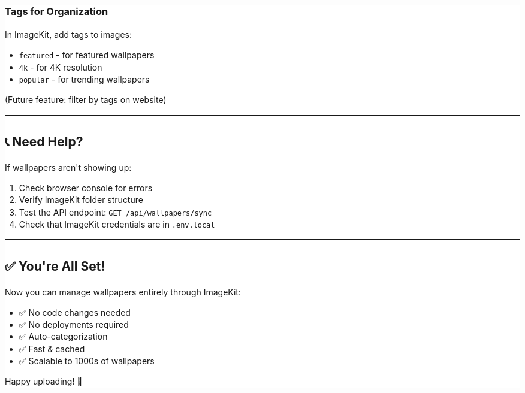 ### **Tags for Organization**
In ImageKit, add tags to images:
- `featured` - for featured wallpapers
- `4k` - for 4K resolution
- `popular` - for trending wallpapers

(Future feature: filter by tags on website)

---

## 📞 **Need Help?**

If wallpapers aren't showing up:
1. Check browser console for errors
2. Verify ImageKit folder structure
3. Test the API endpoint: `GET /api/wallpapers/sync`
4. Check that ImageKit credentials are in `.env.local`

---

## ✅ **You're All Set!**

Now you can manage wallpapers entirely through ImageKit:
- ✅ No code changes needed
- ✅ No deployments required
- ✅ Auto-categorization
- ✅ Fast & cached
- ✅ Scalable to 1000s of wallpapers

Happy uploading! 🎉

